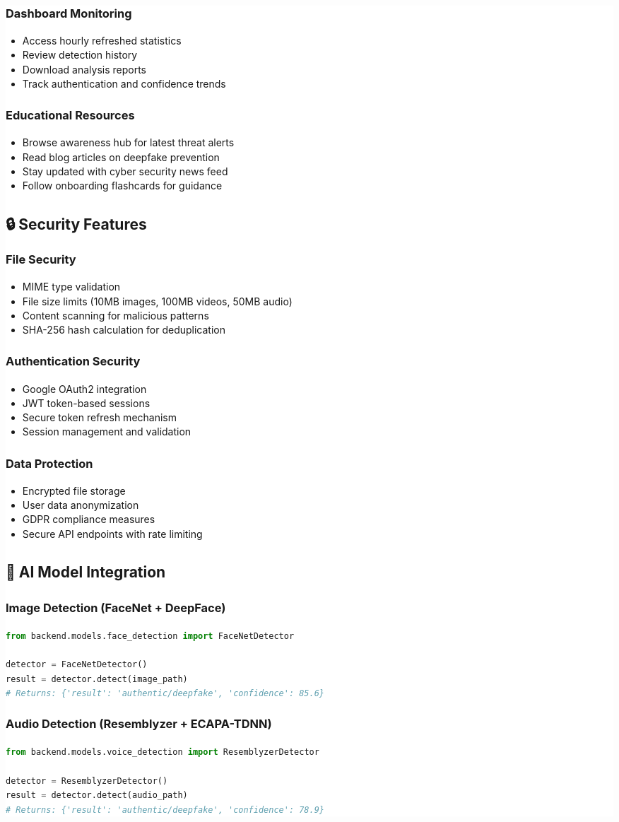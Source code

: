 ### Dashboard Monitoring
- Access hourly refreshed statistics
- Review detection history
- Download analysis reports
- Track authentication and confidence trends

### Educational Resources
- Browse awareness hub for latest threat alerts
- Read blog articles on deepfake prevention
- Stay updated with cyber security news feed
- Follow onboarding flashcards for guidance

## 🔒 Security Features

### File Security
- MIME type validation
- File size limits (10MB images, 100MB videos, 50MB audio)
- Content scanning for malicious patterns
- SHA-256 hash calculation for deduplication

### Authentication Security
- Google OAuth2 integration
- JWT token-based sessions
- Secure token refresh mechanism
- Session management and validation

### Data Protection
- Encrypted file storage
- User data anonymization
- GDPR compliance measures
- Secure API endpoints with rate limiting

## 🤖 AI Model Integration

### Image Detection (FaceNet + DeepFace)
```python
from backend.models.face_detection import FaceNetDetector

detector = FaceNetDetector()
result = detector.detect(image_path)
# Returns: {'result': 'authentic/deepfake', 'confidence': 85.6}
```

### Audio Detection (Resemblyzer + ECAPA-TDNN)
```python
from backend.models.voice_detection import ResemblyzerDetector

detector = ResemblyzerDetector()
result = detector.detect(audio_path)
# Returns: {'result': 'authentic/deepfake', 'confidence': 78.9}
```
